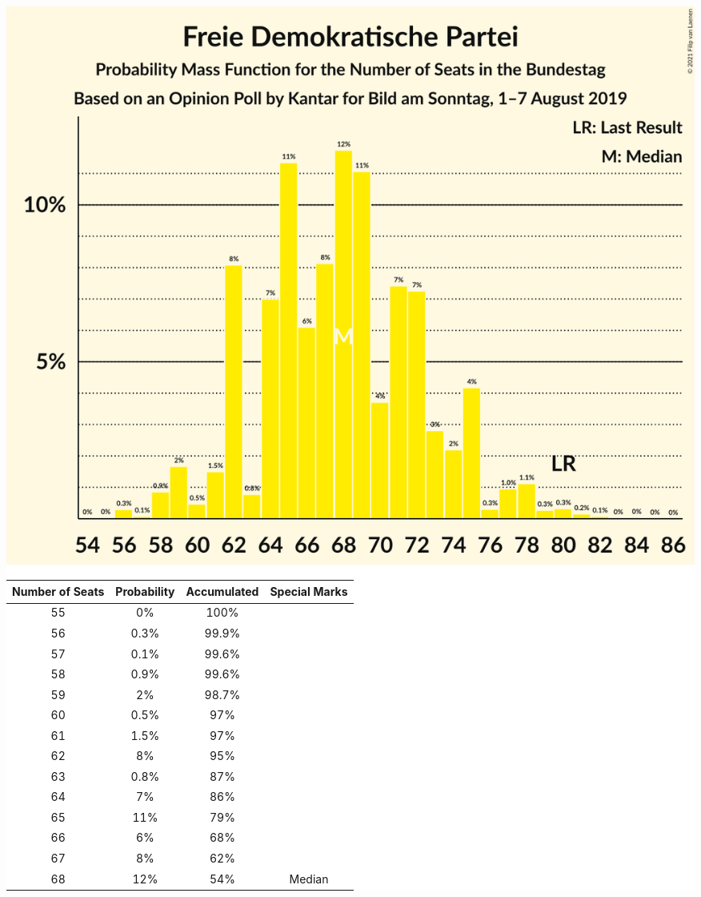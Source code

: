 ![Graph with seats probability mass function not yet produced](2019-08-07-Kantar-seats-pmf-freiedemokratischepartei.png "Seats Probability Mass Function")

| Number of Seats | Probability | Accumulated | Special Marks |
|:---------------:|:-----------:|:-----------:|:-------------:|
| 55 | 0% | 100% |  |
| 56 | 0.3% | 99.9% |  |
| 57 | 0.1% | 99.6% |  |
| 58 | 0.9% | 99.6% |  |
| 59 | 2% | 98.7% |  |
| 60 | 0.5% | 97% |  |
| 61 | 1.5% | 97% |  |
| 62 | 8% | 95% |  |
| 63 | 0.8% | 87% |  |
| 64 | 7% | 86% |  |
| 65 | 11% | 79% |  |
| 66 | 6% | 68% |  |
| 67 | 8% | 62% |  |
| 68 | 12% | 54% | Median |